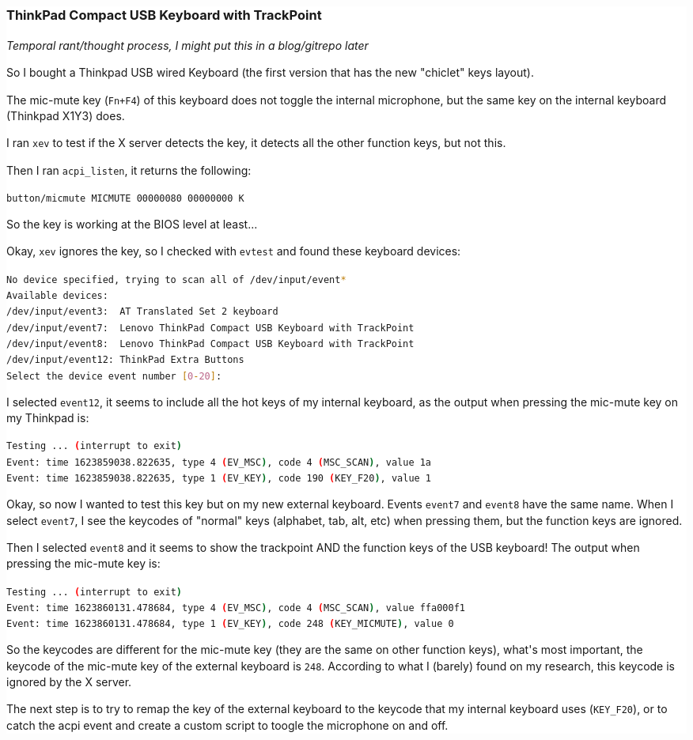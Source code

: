 ### ThinkPad Compact USB Keyboard with TrackPoint
*Temporal rant/thought process, I might put this in a blog/gitrepo later*

So I bought a Thinkpad USB wired Keyboard (the first version that has the new "chiclet" keys layout).

The mic-mute key (`Fn+F4`) of this keyboard does not toggle the internal microphone, but the same key on the internal keyboard (Thinkpad X1Y3) does.

I ran `xev` to test if the X server detects the key, it detects all the other function keys, but not this.

Then I ran `acpi_listen`, it returns the following:
```sh
button/micmute MICMUTE 00000080 00000000 K
```
So the key is working at the BIOS level at least...

Okay, `xev` ignores the key, so I checked with `evtest` and found these keyboard devices:
```sh
No device specified, trying to scan all of /dev/input/event*
Available devices:
/dev/input/event3:	AT Translated Set 2 keyboard
/dev/input/event7:	Lenovo ThinkPad Compact USB Keyboard with TrackPoint
/dev/input/event8:	Lenovo ThinkPad Compact USB Keyboard with TrackPoint
/dev/input/event12:	ThinkPad Extra Buttons
Select the device event number [0-20]:
```

I selected `event12`, it seems to include all the hot keys of my internal keyboard, as the output when pressing the mic-mute key on my Thinkpad is:
```sh
Testing ... (interrupt to exit)
Event: time 1623859038.822635, type 4 (EV_MSC), code 4 (MSC_SCAN), value 1a
Event: time 1623859038.822635, type 1 (EV_KEY), code 190 (KEY_F20), value 1
```

Okay, so now I wanted to test this key but on my new external keyboard. Events `event7` and `event8` have the same name. When I select `event7`, I see the keycodes of "normal" keys (alphabet, tab, alt, etc) when pressing them, but the function keys are ignored.

Then I selected `event8` and it seems to show the trackpoint AND the function keys of the USB keyboard! The output when pressing the mic-mute key is:
```sh
Testing ... (interrupt to exit)
Event: time 1623860131.478684, type 4 (EV_MSC), code 4 (MSC_SCAN), value ffa000f1
Event: time 1623860131.478684, type 1 (EV_KEY), code 248 (KEY_MICMUTE), value 0
```

So the keycodes are different for the mic-mute key (they are the same on other function keys), what's most important, the keycode of the mic-mute key of the external keyboard is `248`. According to what I (barely) found on my research, this keycode is ignored by the X server.

The next step is to try to remap the key of the external keyboard to the keycode that my internal keyboard uses (`KEY_F20`), or to catch the acpi event and create a custom script to toogle the microphone on and off.
